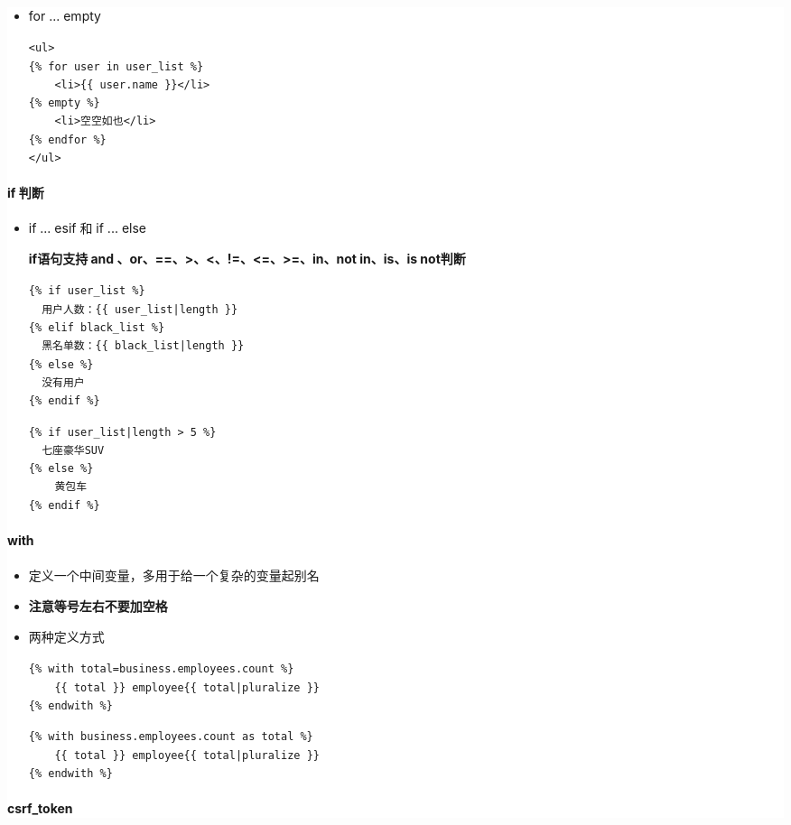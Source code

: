 - for ... empty

  ```
  <ul>
  {% for user in user_list %}
      <li>{{ user.name }}</li>
  {% empty %}
      <li>空空如也</li>
  {% endfor %}
  </ul>
  ```

#### if 判断

- if ... esif 和 if ... else

  **if语句支持 and 、or、==、>、<、!=、<=、>=、in、not in、is、is not判断**

  ```
  {% if user_list %}
    用户人数：{{ user_list|length }}
  {% elif black_list %}
    黑名单数：{{ black_list|length }}
  {% else %}
    没有用户
  {% endif %}
  ```

  ```
  {% if user_list|length > 5 %}
    七座豪华SUV
  {% else %}
      黄包车
  {% endif %}
  ```

#### with

- 定义一个中间变量，多用于给一个复杂的变量起别名

- **注意等号左右不要加空格**

- 两种定义方式

  ```
  {% with total=business.employees.count %}
      {{ total }} employee{{ total|pluralize }}
  {% endwith %}
  ```

  ```
  {% with business.employees.count as total %}
      {{ total }} employee{{ total|pluralize }}
  {% endwith %}
  ```

#### csrf_token

